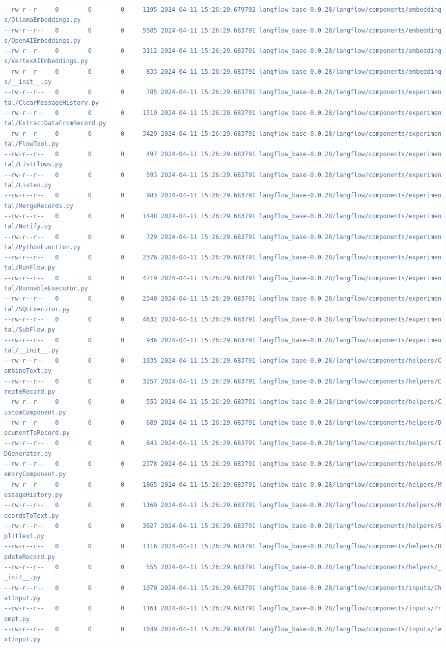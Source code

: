 ```diff
--rw-r--r--   0        0        0     1195 2024-04-11 15:26:29.679792 langflow_base-0.0.28/langflow/components/embeddings/OllamaEmbeddings.py
--rw-r--r--   0        0        0     5585 2024-04-11 15:26:29.683791 langflow_base-0.0.28/langflow/components/embeddings/OpenAIEmbeddings.py
--rw-r--r--   0        0        0     3112 2024-04-11 15:26:29.683791 langflow_base-0.0.28/langflow/components/embeddings/VertexAIEmbeddings.py
--rw-r--r--   0        0        0      833 2024-04-11 15:26:29.683791 langflow_base-0.0.28/langflow/components/embeddings/__init__.py
--rw-r--r--   0        0        0      785 2024-04-11 15:26:29.683791 langflow_base-0.0.28/langflow/components/experimental/ClearMessageHistory.py
--rw-r--r--   0        0        0     1519 2024-04-11 15:26:29.683791 langflow_base-0.0.28/langflow/components/experimental/ExtractDataFromRecord.py
--rw-r--r--   0        0        0     3429 2024-04-11 15:26:29.683791 langflow_base-0.0.28/langflow/components/experimental/FlowTool.py
--rw-r--r--   0        0        0      497 2024-04-11 15:26:29.683791 langflow_base-0.0.28/langflow/components/experimental/ListFlows.py
--rw-r--r--   0        0        0      593 2024-04-11 15:26:29.683791 langflow_base-0.0.28/langflow/components/experimental/Listen.py
--rw-r--r--   0        0        0      983 2024-04-11 15:26:29.683791 langflow_base-0.0.28/langflow/components/experimental/MergeRecords.py
--rw-r--r--   0        0        0     1448 2024-04-11 15:26:29.683791 langflow_base-0.0.28/langflow/components/experimental/Notify.py
--rw-r--r--   0        0        0      729 2024-04-11 15:26:29.683791 langflow_base-0.0.28/langflow/components/experimental/PythonFunction.py
--rw-r--r--   0        0        0     2376 2024-04-11 15:26:29.683791 langflow_base-0.0.28/langflow/components/experimental/RunFlow.py
--rw-r--r--   0        0        0     4719 2024-04-11 15:26:29.683791 langflow_base-0.0.28/langflow/components/experimental/RunnableExecutor.py
--rw-r--r--   0        0        0     2340 2024-04-11 15:26:29.683791 langflow_base-0.0.28/langflow/components/experimental/SQLExecutor.py
--rw-r--r--   0        0        0     4632 2024-04-11 15:26:29.683791 langflow_base-0.0.28/langflow/components/experimental/SubFlow.py
--rw-r--r--   0        0        0      936 2024-04-11 15:26:29.683791 langflow_base-0.0.28/langflow/components/experimental/__init__.py
--rw-r--r--   0        0        0     1035 2024-04-11 15:26:29.683791 langflow_base-0.0.28/langflow/components/helpers/CombineText.py
--rw-r--r--   0        0        0     3257 2024-04-11 15:26:29.683791 langflow_base-0.0.28/langflow/components/helpers/CreateRecord.py
--rw-r--r--   0        0        0      553 2024-04-11 15:26:29.683791 langflow_base-0.0.28/langflow/components/helpers/CustomComponent.py
--rw-r--r--   0        0        0      689 2024-04-11 15:26:29.683791 langflow_base-0.0.28/langflow/components/helpers/DocumentToRecord.py
--rw-r--r--   0        0        0      843 2024-04-11 15:26:29.683791 langflow_base-0.0.28/langflow/components/helpers/IDGenerator.py
--rw-r--r--   0        0        0     2378 2024-04-11 15:26:29.683791 langflow_base-0.0.28/langflow/components/helpers/MemoryComponent.py
--rw-r--r--   0        0        0     1865 2024-04-11 15:26:29.683791 langflow_base-0.0.28/langflow/components/helpers/MessageHistory.py
--rw-r--r--   0        0        0     1169 2024-04-11 15:26:29.683791 langflow_base-0.0.28/langflow/components/helpers/RecordsToText.py
--rw-r--r--   0        0        0     3027 2024-04-11 15:26:29.683791 langflow_base-0.0.28/langflow/components/helpers/SplitText.py
--rw-r--r--   0        0        0     1116 2024-04-11 15:26:29.683791 langflow_base-0.0.28/langflow/components/helpers/UpdateRecord.py
--rw-r--r--   0        0        0      555 2024-04-11 15:26:29.683791 langflow_base-0.0.28/langflow/components/helpers/__init__.py
--rw-r--r--   0        0        0     1070 2024-04-11 15:26:29.683791 langflow_base-0.0.28/langflow/components/inputs/ChatInput.py
--rw-r--r--   0        0        0     1161 2024-04-11 15:26:29.683791 langflow_base-0.0.28/langflow/components/inputs/Prompt.py
--rw-r--r--   0        0        0     1039 2024-04-11 15:26:29.683791 langflow_base-0.0.28/langflow/components/inputs/TextInput.py
```